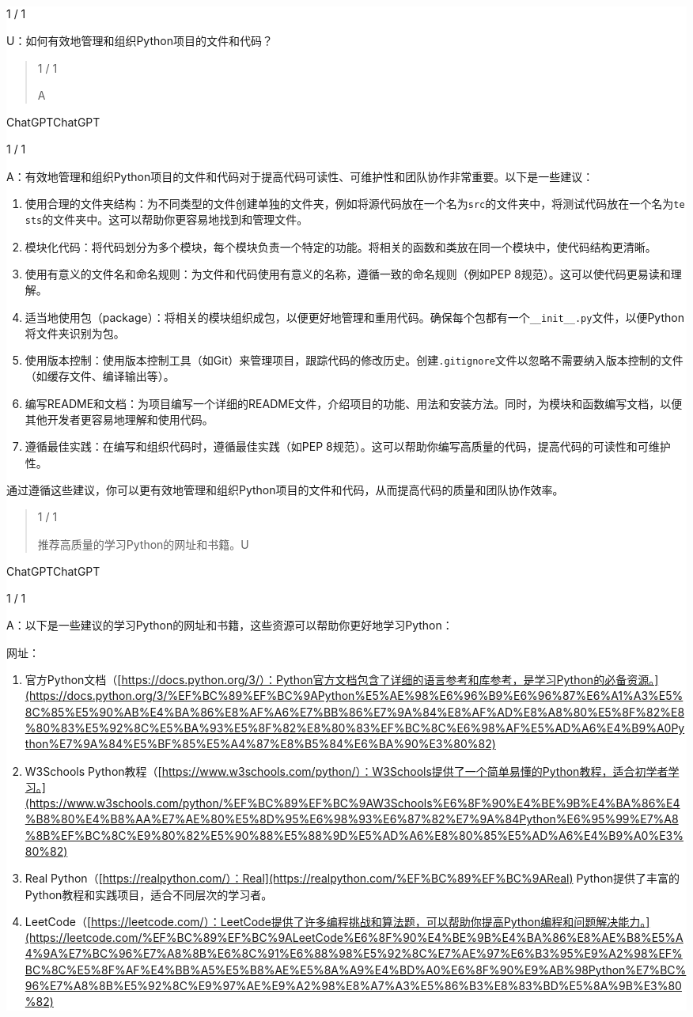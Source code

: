 1 / 1

U：如何有效地管理和组织Python项目的文件和代码？

> 1 / 1
> 
> A

ChatGPTChatGPT

1 / 1

A：有效地管理和组织Python项目的文件和代码对于提高代码可读性、可维护性和团队协作非常重要。以下是一些建议：

1.  使用合理的文件夹结构：为不同类型的文件创建单独的文件夹，例如将源代码放在一个名为`src`的文件夹中，将测试代码放在一个名为`tests`的文件夹中。这可以帮助你更容易地找到和管理文件。
    
2.  模块化代码：将代码划分为多个模块，每个模块负责一个特定的功能。将相关的函数和类放在同一个模块中，使代码结构更清晰。
    
3.  使用有意义的文件名和命名规则：为文件和代码使用有意义的名称，遵循一致的命名规则（例如PEP 8规范）。这可以使代码更易读和理解。
    
4.  适当地使用包（package）：将相关的模块组织成包，以便更好地管理和重用代码。确保每个包都有一个`__init__.py`文件，以便Python将文件夹识别为包。
    
5.  使用版本控制：使用版本控制工具（如Git）来管理项目，跟踪代码的修改历史。创建`.gitignore`文件以忽略不需要纳入版本控制的文件（如缓存文件、编译输出等）。
    
6.  编写README和文档：为项目编写一个详细的README文件，介绍项目的功能、用法和安装方法。同时，为模块和函数编写文档，以便其他开发者更容易地理解和使用代码。
    
7.  遵循最佳实践：在编写和组织代码时，遵循最佳实践（如PEP 8规范）。这可以帮助你编写高质量的代码，提高代码的可读性和可维护性。
    

通过遵循这些建议，你可以更有效地管理和组织Python项目的文件和代码，从而提高代码的质量和团队协作效率。

> 1 / 1
> 
> 推荐高质量的学习Python的网址和书籍。U

ChatGPTChatGPT

1 / 1

A：以下是一些建议的学习Python的网址和书籍，这些资源可以帮助你更好地学习Python：

网址：

1.  官方Python文档（[https://docs.python.org/3/）：Python官方文档包含了详细的语言参考和库参考，是学习Python的必备资源。](https://docs.python.org/3/%EF%BC%89%EF%BC%9APython%E5%AE%98%E6%96%B9%E6%96%87%E6%A1%A3%E5%8C%85%E5%90%AB%E4%BA%86%E8%AF%A6%E7%BB%86%E7%9A%84%E8%AF%AD%E8%A8%80%E5%8F%82%E8%80%83%E5%92%8C%E5%BA%93%E5%8F%82%E8%80%83%EF%BC%8C%E6%98%AF%E5%AD%A6%E4%B9%A0Python%E7%9A%84%E5%BF%85%E5%A4%87%E8%B5%84%E6%BA%90%E3%80%82)
    
2.  W3Schools Python教程（[https://www.w3schools.com/python/）：W3Schools提供了一个简单易懂的Python教程，适合初学者学习。](https://www.w3schools.com/python/%EF%BC%89%EF%BC%9AW3Schools%E6%8F%90%E4%BE%9B%E4%BA%86%E4%B8%80%E4%B8%AA%E7%AE%80%E5%8D%95%E6%98%93%E6%87%82%E7%9A%84Python%E6%95%99%E7%A8%8B%EF%BC%8C%E9%80%82%E5%90%88%E5%88%9D%E5%AD%A6%E8%80%85%E5%AD%A6%E4%B9%A0%E3%80%82)
    
3.  Real Python（[https://realpython.com/）：Real](https://realpython.com/%EF%BC%89%EF%BC%9AReal) Python提供了丰富的Python教程和实践项目，适合不同层次的学习者。
    
4.  LeetCode（[https://leetcode.com/）：LeetCode提供了许多编程挑战和算法题，可以帮助你提高Python编程和问题解决能力。](https://leetcode.com/%EF%BC%89%EF%BC%9ALeetCode%E6%8F%90%E4%BE%9B%E4%BA%86%E8%AE%B8%E5%A4%9A%E7%BC%96%E7%A8%8B%E6%8C%91%E6%88%98%E5%92%8C%E7%AE%97%E6%B3%95%E9%A2%98%EF%BC%8C%E5%8F%AF%E4%BB%A5%E5%B8%AE%E5%8A%A9%E4%BD%A0%E6%8F%90%E9%AB%98Python%E7%BC%96%E7%A8%8B%E5%92%8C%E9%97%AE%E9%A2%98%E8%A7%A3%E5%86%B3%E8%83%BD%E5%8A%9B%E3%80%82)
    